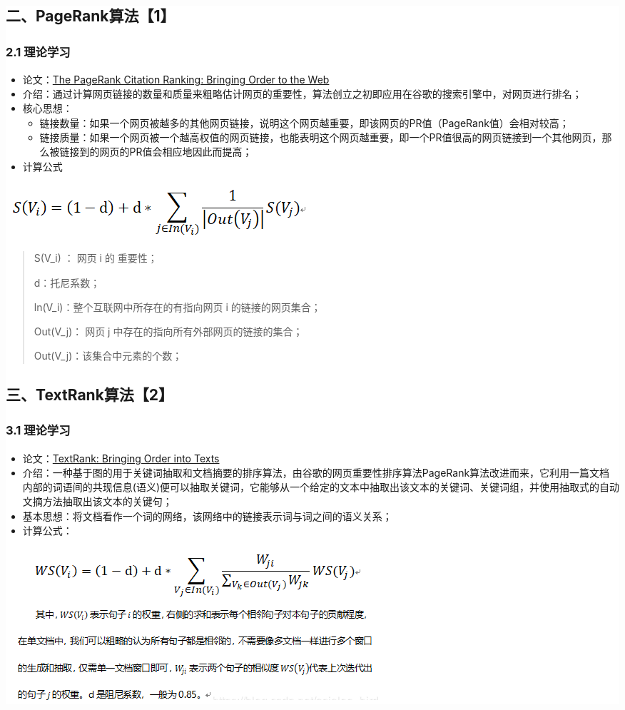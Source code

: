 ## 二、PageRank算法【1】

### 2.1 理论学习

- 论文：[The PageRank Citation Ranking: Bringing Order to the Web](http://ilpubs.stanford.edu:8090/422/1/1999-66.pdf)
- 介绍：通过计算网页链接的数量和质量来粗略估计网页的重要性，算法创立之初即应用在谷歌的搜索引擎中，对网页进行排名；
- 核心思想：
  - 链接数量：如果一个网页被越多的其他网页链接，说明这个网页越重要，即该网页的PR值（PageRank值）会相对较高；
  - 链接质量：如果一个网页被一个越高权值的网页链接，也能表明这个网页越重要，即一个PR值很高的网页链接到一个其他网页，那么被链接到的网页的PR值会相应地因此而提高；
- 计算公式

![](img/20200809121756.png)

> S(V_i) ： 网页 i 的 重要性；
> 
> d：托尼系数；
> 
> ln(V_i)：整个互联网中所存在的有指向网页 i 的链接的网页集合；
> 
> Out(V_j)： 网页 j 中存在的指向所有外部网页的链接的集合；
> 
> Out(V_j)：该集合中元素的个数；

## 三、TextRank算法【2】

### 3.1 理论学习

- 论文：[TextRank: Bringing Order into Texts](https://web.eecs.umich.edu/~mihalcea/papers/mihalcea.emnlp04.pdf)
- 介绍：一种基于图的用于关键词抽取和文档摘要的排序算法，由谷歌的网页重要性排序算法PageRank算法改进而来，它利用一篇文档内部的词语间的共现信息(语义)便可以抽取关键词，它能够从一个给定的文本中抽取出该文本的关键词、关键词组，并使用抽取式的自动文摘方法抽取出该文本的关键句；
- 基本思想：将文档看作一个词的网络，该网络中的链接表示词与词之间的语义关系；
- 计算公式：

![](img/20200809122329.png)
